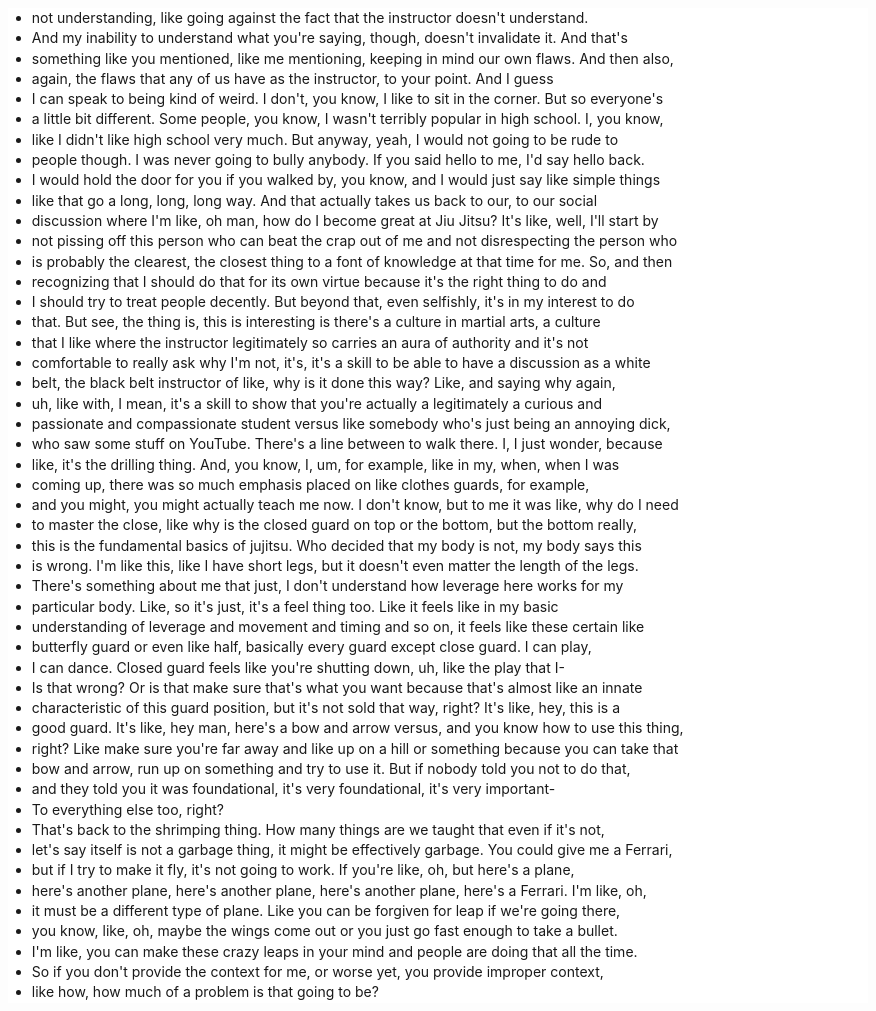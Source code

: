 *  not understanding, like going against the fact that the instructor doesn't understand.
*  And my inability to understand what you're saying, though, doesn't invalidate it. And that's
*  something like you mentioned, like me mentioning, keeping in mind our own flaws. And then also,
*  again, the flaws that any of us have as the instructor, to your point. And I guess
*  I can speak to being kind of weird. I don't, you know, I like to sit in the corner. But so everyone's
*  a little bit different. Some people, you know, I wasn't terribly popular in high school. I, you know,
*  like I didn't like high school very much. But anyway, yeah, I would not going to be rude to
*  people though. I was never going to bully anybody. If you said hello to me, I'd say hello back.
*  I would hold the door for you if you walked by, you know, and I would just say like simple things
*  like that go a long, long, long way. And that actually takes us back to our, to our social
*  discussion where I'm like, oh man, how do I become great at Jiu Jitsu? It's like, well, I'll start by
*  not pissing off this person who can beat the crap out of me and not disrespecting the person who
*  is probably the clearest, the closest thing to a font of knowledge at that time for me. So, and then
*  recognizing that I should do that for its own virtue because it's the right thing to do and
*  I should try to treat people decently. But beyond that, even selfishly, it's in my interest to do
*  that. But see, the thing is, this is interesting is there's a culture in martial arts, a culture
*  that I like where the instructor legitimately so carries an aura of authority and it's not
*  comfortable to really ask why I'm not, it's, it's a skill to be able to have a discussion as a white
*  belt, the black belt instructor of like, why is it done this way? Like, and saying why again,
*  uh, like with, I mean, it's a skill to show that you're actually a legitimately a curious and
*  passionate and compassionate student versus like somebody who's just being an annoying dick,
*  who saw some stuff on YouTube. There's a line between to walk there. I, I just wonder, because
*  like, it's the drilling thing. And, you know, I, um, for example, like in my, when, when I was
*  coming up, there was so much emphasis placed on like clothes guards, for example,
*  and you might, you might actually teach me now. I don't know, but to me it was like, why do I need
*  to master the close, like why is the closed guard on top or the bottom, but the bottom really,
*  this is the fundamental basics of jujitsu. Who decided that my body is not, my body says this
*  is wrong. I'm like this, like I have short legs, but it doesn't even matter the length of the legs.
*  There's something about me that just, I don't understand how leverage here works for my
*  particular body. Like, so it's just, it's a feel thing too. Like it feels like in my basic
*  understanding of leverage and movement and timing and so on, it feels like these certain like
*  butterfly guard or even like half, basically every guard except close guard. I can play,
*  I can dance. Closed guard feels like you're shutting down, uh, like the play that I-
*  Is that wrong? Or is that make sure that's what you want because that's almost like an innate
*  characteristic of this guard position, but it's not sold that way, right? It's like, hey, this is a
*  good guard. It's like, hey man, here's a bow and arrow versus, and you know how to use this thing,
*  right? Like make sure you're far away and like up on a hill or something because you can take that
*  bow and arrow, run up on something and try to use it. But if nobody told you not to do that,
*  and they told you it was foundational, it's very foundational, it's very important-
*  To everything else too, right?
*  That's back to the shrimping thing. How many things are we taught that even if it's not,
*  let's say itself is not a garbage thing, it might be effectively garbage. You could give me a Ferrari,
*  but if I try to make it fly, it's not going to work. If you're like, oh, but here's a plane,
*  here's another plane, here's another plane, here's another plane, here's a Ferrari. I'm like, oh,
*  it must be a different type of plane. Like you can be forgiven for leap if we're going there,
*  you know, like, oh, maybe the wings come out or you just go fast enough to take a bullet.
*  I'm like, you can make these crazy leaps in your mind and people are doing that all the time.
*  So if you don't provide the context for me, or worse yet, you provide improper context,
*  like how, how much of a problem is that going to be?